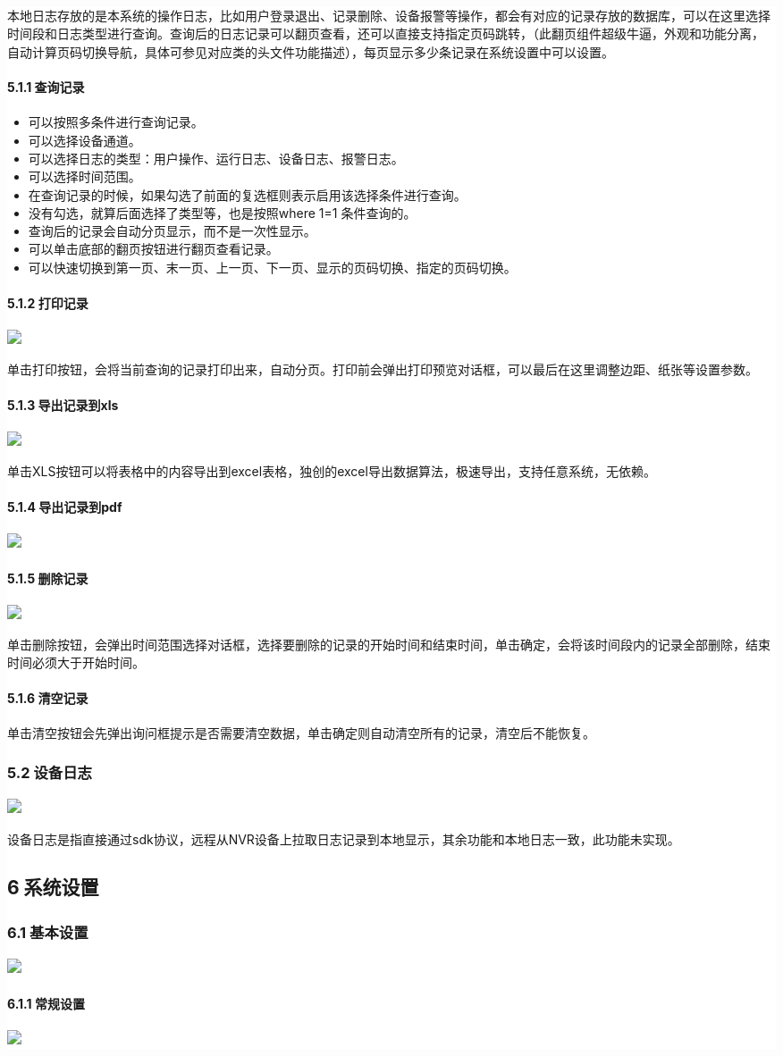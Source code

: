 本地日志存放的是本系统的操作日志，比如用户登录退出、记录删除、设备报警等操作，都会有对应的记录存放的数据库，可以在这里选择时间段和日志类型进行查询。查询后的日志记录可以翻页查看，还可以直接支持指定页码跳转，（此翻页组件超级牛逼，外观和功能分离，自动计算页码切换导航，具体可参见对应类的头文件功能描述），每页显示多少条记录在系统设置中可以设置。

#### 5.1.1 查询记录
- 可以按照多条件进行查询记录。
- 可以选择设备通道。
- 可以选择日志的类型：用户操作、运行日志、设备日志、报警日志。
- 可以选择时间范围。
- 在查询记录的时候，如果勾选了前面的复选框则表示启用该选择条件进行查询。
- 没有勾选，就算后面选择了类型等，也是按照where 1=1 条件查询的。
- 查询后的记录会自动分页显示，而不是一次性显示。
- 可以单击底部的翻页按钮进行翻页查看记录。
- 可以快速切换到第一页、末一页、上一页、下一页、显示的页码切换、指定的页码切换。

#### 5.1.2 打印记录
 ![](snap/5-1-2.jpg)

单击打印按钮，会将当前查询的记录打印出来，自动分页。打印前会弹出打印预览对话框，可以最后在这里调整边距、纸张等设置参数。

#### 5.1.3 导出记录到xls
 ![](snap/5-1-3.jpg)

单击XLS按钮可以将表格中的内容导出到excel表格，独创的excel导出数据算法，极速导出，支持任意系统，无依赖。

#### 5.1.4 导出记录到pdf
 ![](snap/5-1-4.jpg)

#### 5.1.5 删除记录
 ![](snap/5-1-5.jpg)

单击删除按钮，会弹出时间范围选择对话框，选择要删除的记录的开始时间和结束时间，单击确定，会将该时间段内的记录全部删除，结束时间必须大于开始时间。

#### 5.1.6 清空记录
单击清空按钮会先弹出询问框提示是否需要清空数据，单击确定则自动清空所有的记录，清空后不能恢复。


### 5.2 设备日志
 ![](snap/5-2-1.jpg)

设备日志是指直接通过sdk协议，远程从NVR设备上拉取日志记录到本地显示，其余功能和本地日志一致，此功能未实现。


## 6 系统设置
### 6.1 基本设置
 ![](snap/6-1-0.jpg)

#### 6.1.1 常规设置
 ![](snap/6-1-1.jpg)
